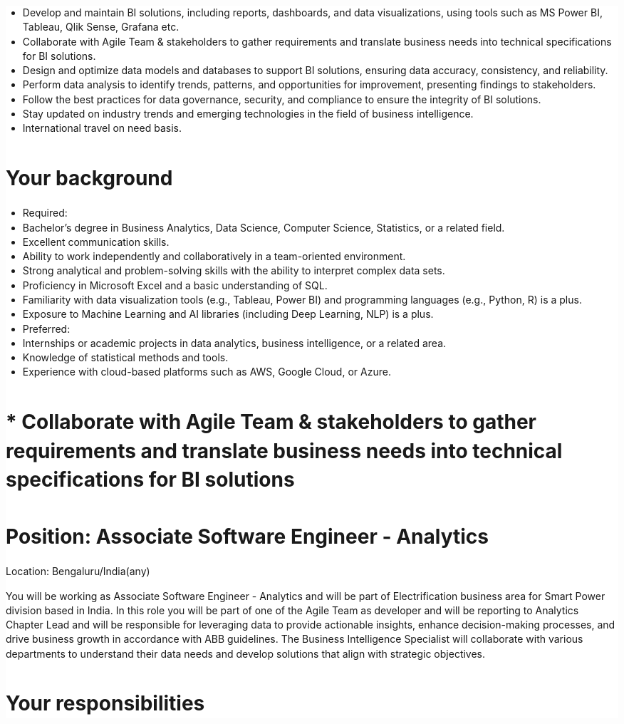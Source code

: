 - Develop and maintain BI solutions, including reports, dashboards, and data visualizations, using tools such as MS Power BI, Tableau, Qlik Sense, Grafana etc.
- Collaborate with Agile Team & stakeholders to gather requirements and translate business needs into technical specifications for BI solutions.
- Design and optimize data models and databases to support BI solutions, ensuring data accuracy, consistency, and reliability.
- Perform data analysis to identify trends, patterns, and opportunities for improvement, presenting findings to stakeholders.
- Follow the best practices for data governance, security, and compliance to ensure the integrity of BI solutions.
- Stay updated on industry trends and emerging technologies in the field of business intelligence.
- International travel on need basis.

# Your background

- Required:
- Bachelor’s degree in Business Analytics, Data Science, Computer Science, Statistics, or a related field.
- Excellent communication skills.
- Ability to work independently and collaboratively in a team-oriented environment.
- Strong analytical and problem-solving skills with the ability to interpret complex data sets.
- Proficiency in Microsoft Excel and a basic understanding of SQL.
- Familiarity with data visualization tools (e.g., Tableau, Power BI) and programming languages (e.g., Python, R) is a plus.
- Exposure to Machine Learning and AI libraries (including Deep Learning, NLP) is a plus.
- Preferred:
- Internships or academic projects in data analytics, business intelligence, or a related area.
- Knowledge of statistical methods and tools.
- Experience with cloud-based platforms such as AWS, Google Cloud, or Azure.

# * Collaborate with Agile Team & stakeholders to gather requirements and translate business needs into technical specifications for BI solutions

# Position: Associate Software Engineer - Analytics

Location: Bengaluru/India(any)

You will be working as Associate Software Engineer - Analytics and will be part of Electrification business area for Smart Power division based in India. In this role you will be part of one of the Agile Team as developer and will be reporting to Analytics Chapter Lead and will be responsible for leveraging data to provide actionable insights, enhance decision-making processes, and drive business growth in accordance with ABB guidelines. The Business Intelligence Specialist will collaborate with various departments to understand their data needs and develop solutions that align with strategic objectives.

# Your responsibilities
